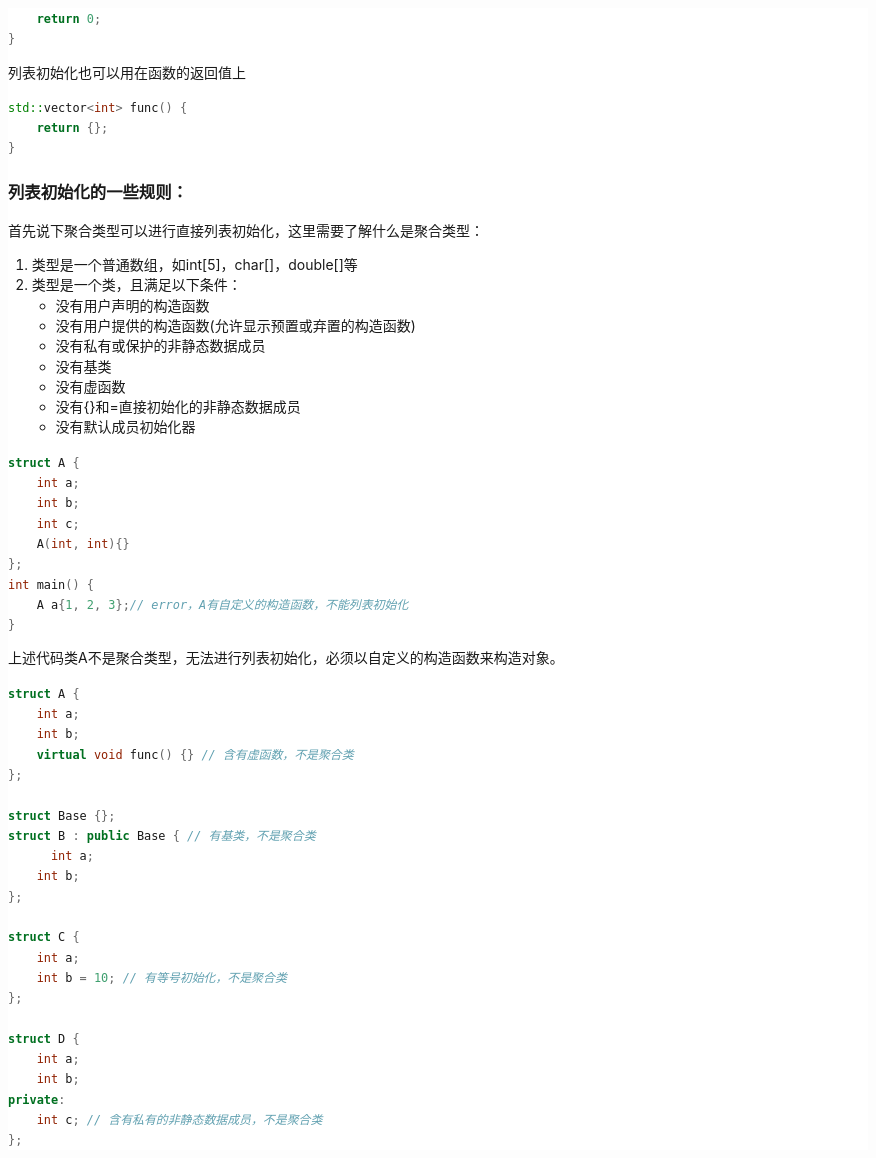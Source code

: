 ```cpp
    return 0;
}
```

列表初始化也可以用在函数的返回值上

```cpp
std::vector<int> func() {
    return {};
}
```





### **列表初始化的一些规则**：

首先说下聚合类型可以进行直接列表初始化，这里需要了解什么是聚合类型：

1. 类型是一个普通数组，如int[5]，char[]，double[]等
2. 类型是一个类，且满足以下条件：
    - 没有用户声明的构造函数
    - 没有用户提供的构造函数(允许显示预置或弃置的构造函数)
    - 没有私有或保护的非静态数据成员
    - 没有基类
    - 没有虚函数
    - 没有{}和=直接初始化的非静态数据成员
    - 没有默认成员初始化器

```cpp
struct A {
    int a;
    int b;
    int c;
    A(int, int){}
};
int main() {
    A a{1, 2, 3};// error，A有自定义的构造函数，不能列表初始化
}
```

上述代码类A不是聚合类型，无法进行列表初始化，必须以自定义的构造函数来构造对象。

```cpp
struct A {
    int a;
    int b;
    virtual void func() {} // 含有虚函数，不是聚合类
};

struct Base {};
struct B : public Base { // 有基类，不是聚合类
      int a;
    int b;
};

struct C {
    int a;
    int b = 10; // 有等号初始化，不是聚合类
};

struct D {
    int a;
    int b;
private:
    int c; // 含有私有的非静态数据成员，不是聚合类
};

```